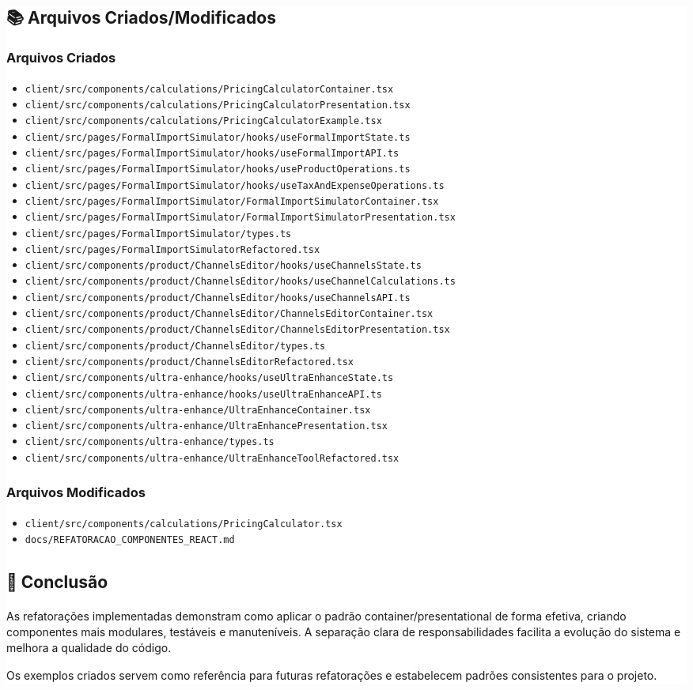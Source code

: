 ## 📚 Arquivos Criados/Modificados

### Arquivos Criados
- `client/src/components/calculations/PricingCalculatorContainer.tsx`
- `client/src/components/calculations/PricingCalculatorPresentation.tsx`
- `client/src/components/calculations/PricingCalculatorExample.tsx`
- `client/src/pages/FormalImportSimulator/hooks/useFormalImportState.ts`
- `client/src/pages/FormalImportSimulator/hooks/useFormalImportAPI.ts`
- `client/src/pages/FormalImportSimulator/hooks/useProductOperations.ts`
- `client/src/pages/FormalImportSimulator/hooks/useTaxAndExpenseOperations.ts`
- `client/src/pages/FormalImportSimulator/FormalImportSimulatorContainer.tsx`
- `client/src/pages/FormalImportSimulator/FormalImportSimulatorPresentation.tsx`
- `client/src/pages/FormalImportSimulator/types.ts`
- `client/src/pages/FormalImportSimulatorRefactored.tsx`
- `client/src/components/product/ChannelsEditor/hooks/useChannelsState.ts`
- `client/src/components/product/ChannelsEditor/hooks/useChannelCalculations.ts`
- `client/src/components/product/ChannelsEditor/hooks/useChannelsAPI.ts`
- `client/src/components/product/ChannelsEditor/ChannelsEditorContainer.tsx`
- `client/src/components/product/ChannelsEditor/ChannelsEditorPresentation.tsx`
- `client/src/components/product/ChannelsEditor/types.ts`
- `client/src/components/product/ChannelsEditorRefactored.tsx`
- `client/src/components/ultra-enhance/hooks/useUltraEnhanceState.ts`
- `client/src/components/ultra-enhance/hooks/useUltraEnhanceAPI.ts`
- `client/src/components/ultra-enhance/UltraEnhanceContainer.tsx`
- `client/src/components/ultra-enhance/UltraEnhancePresentation.tsx`
- `client/src/components/ultra-enhance/types.ts`
- `client/src/components/ultra-enhance/UltraEnhanceToolRefactored.tsx`

### Arquivos Modificados
- `client/src/components/calculations/PricingCalculator.tsx`
- `docs/REFATORACAO_COMPONENTES_REACT.md`

## 🎉 Conclusão

As refatorações implementadas demonstram como aplicar o padrão container/presentational de forma efetiva, criando componentes mais modulares, testáveis e manuteníveis. A separação clara de responsabilidades facilita a evolução do sistema e melhora a qualidade do código.

Os exemplos criados servem como referência para futuras refatorações e estabelecem padrões consistentes para o projeto. 